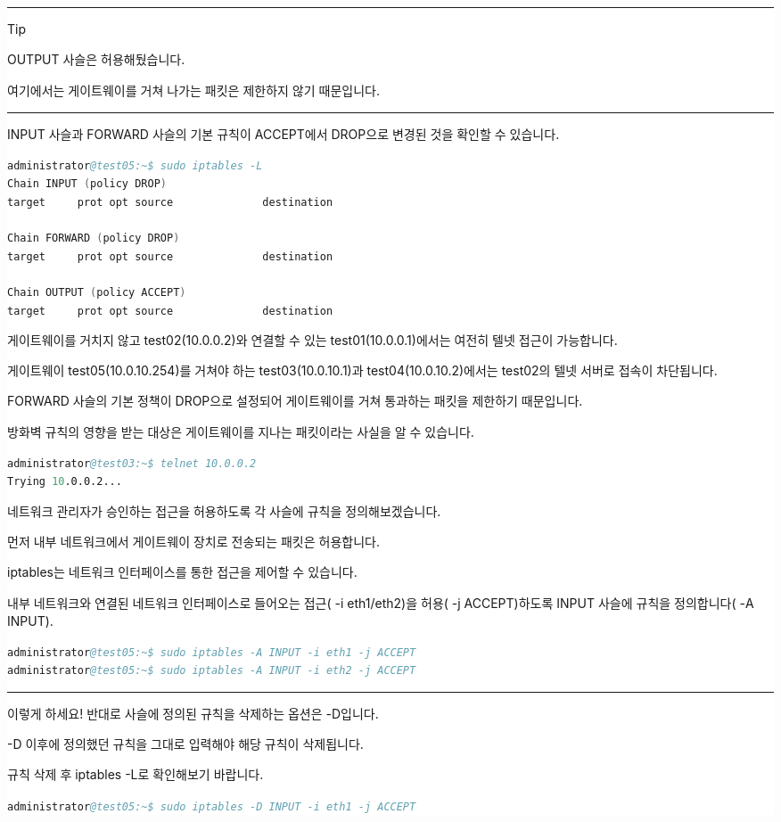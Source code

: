 - - -

Tip

OUTPUT 사슬은 허용해뒀습니다.

여기에서는 게이트웨이를 거쳐 나가는 패킷은 제한하지 않기 때문입니다.

- - -

INPUT 사슬과 FORWARD 사슬의 기본 규칙이 ACCEPT에서 DROP으로 변경된 것을 확인할 수 있습니다.

```s
administrator@test05:~$ sudo iptables -L
Chain INPUT (policy DROP)
target     prot opt source              destination

Chain FORWARD (policy DROP)
target     prot opt source              destination

Chain OUTPUT (policy ACCEPT)
target     prot opt source              destination
```

게이트웨이를 거치지 않고 test02(10.0.0.2)와 연결할 수 있는 test01(10.0.0.1)에서는 여전히 텔넷 접근이 가능합니다.

게이트웨이 test05(10.0.10.254)를 거쳐야 하는 test03(10.0.10.1)과 test04(10.0.10.2)에서는 test02의 텔넷 서버로 접속이 차단됩니다.

FORWARD 사슬의 기본 정책이 DROP으로 설정되어 게이트웨이를 거쳐 통과하는 패킷을 제한하기 때문입니다.

방화벽 규칙의 영향을 받는 대상은 게이트웨이를 지나는 패킷이라는 사실을 알 수 있습니다.

```s
administrator@test03:~$ telnet 10.0.0.2
Trying 10.0.0.2...
```

네트워크 관리자가 승인하는 접근을 허용하도록 각 사슬에 규칙을 정의해보겠습니다.

먼저 내부 네트워크에서 게이트웨이 장치로 전송되는 패킷은 허용합니다.

iptables는 네트워크 인터페이스를 통한 접근을 제어할 수 있습니다.

내부 네트워크와 연결된 네트워크 인터페이스로 들어오는 접근( -i eth1/eth2)을 허용( -j ACCEPT)하도록 INPUT 사슬에 규칙을 정의합니다( -A INPUT).

```s
administrator@test05:~$ sudo iptables -A INPUT -i eth1 -j ACCEPT
administrator@test05:~$ sudo iptables -A INPUT -i eth2 -j ACCEPT
```

- - -

이렇게 하세요!
반대로 사슬에 정의된 규칙을 삭제하는 옵션은 -D입니다.

-D 이후에 정의했던 규칙을 그대로 입력해야 해당 규칙이 삭제됩니다.

규칙 삭제 후 iptables -L로 확인해보기 바랍니다.

```s
administrator@test05:~$ sudo iptables -D INPUT -i eth1 -j ACCEPT
```
